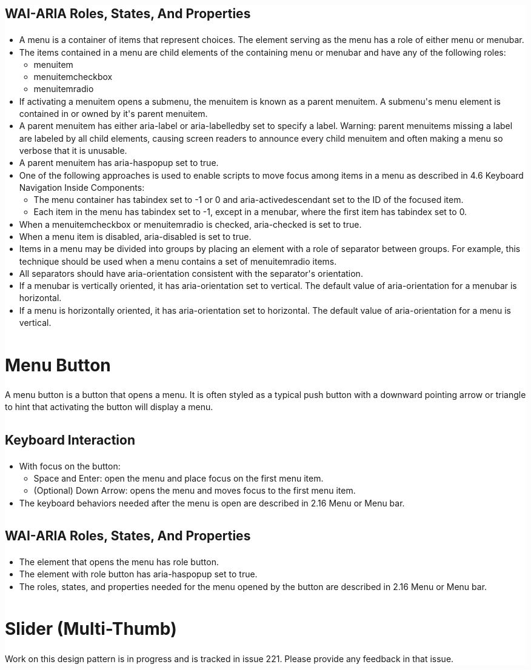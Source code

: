 ## WAI-ARIA Roles, States, And Properties
* A menu is a container of items that represent choices. The element serving as the menu has a role of either menu or menubar.
* The items contained in a menu are child elements of the containing menu or menubar and have any of the following roles:
  * menuitem
  * menuitemcheckbox
  * menuitemradio
* If activating a menuitem opens a submenu, the menuitem is known as a parent menuitem. A submenu's menu element is contained in or owned by it's parent menuitem.
* A parent menuitem has either aria-label or aria-labelledby set to specify a label. Warning: parent menuitems missing a label are labeled by all child elements, causing screen readers to announce every child menuitem and often making a menu so verbose that it is unusable.
* A parent menuitem has aria-haspopup set to true.
* One of the following approaches is used to enable scripts to move focus among items in a menu as described in 4.6 Keyboard Navigation Inside Components:
  * The menu container has tabindex set to -1 or 0 and aria-activedescendant set to the ID of the focused item.
  * Each item in the menu has tabindex set to -1, except in a menubar, where the first item has tabindex set to 0.
* When a menuitemcheckbox or menuitemradio is checked, aria-checked is set to true.
* When a menu item is disabled, aria-disabled is set to true.
* Items in a menu may be divided into groups by placing an element with a role of separator between groups. For example, this technique should be used when a menu contains a set of menuitemradio items.
* All separators should have aria-orientation consistent with the separator's orientation.
* If a menubar is vertically oriented, it has aria-orientation set to vertical. The default value of aria-orientation for a menubar is horizontal.
* If a menu is horizontally oriented, it has aria-orientation set to horizontal. The default value of aria-orientation for a menu is vertical.

# Menu Button
A menu button is a button that opens a menu. It is often styled as a typical push button with a downward pointing arrow or triangle to hint that activating the button will display a menu.

## Keyboard Interaction
* With focus on the button:
  * Space and Enter: open the menu and place focus on the first menu item.
  * (Optional) Down Arrow: opens the menu and moves focus to the first menu item.
* The keyboard behaviors needed after the menu is open are described in 2.16 Menu or Menu bar.

## WAI-ARIA Roles, States, And Properties
* The element that opens the menu has role button.
* The element with role button has aria-haspopup set to true.
* The roles, states, and properties needed for the menu opened by the button are described in 2.16 Menu or Menu bar.

# Slider (Multi-Thumb)
Work on this design pattern is in progress and is tracked in issue 221. Please provide any feedback in that issue.

